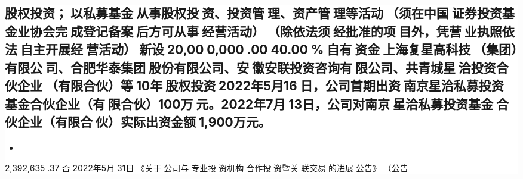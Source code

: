 股权投资；
以私募基金
从事股权投
资、投资管
理、资产管
理等活动
（须在中国
证券投资基
金业协会完
成登记备案
后方可从事
经营活动）
（除依法须
经批准的项
目外，凭营
业执照依法
自主开展经
营活动）
新设
20,00
0,000
.00
40.00
%
自有
资金
上海复星高科技
（集团）有限公
司、合肥华泰集团
股份有限公司、安
徽安联投资咨询有
限公司、共青城星
洽投资合伙企业
（有限合伙）等
10年
股权投资
2022年5月16
日，公司首期出资
南京星洽私募投资
基金合伙企业（有
限合伙）100万
元。2022年7月
13日，公司对南京
星洽私募投资基金
合伙企业（有限合
伙）实际出资金额
1,900万元。
-
-
2,392,635
.37
否
2022年5月
31日
《关于
公司与
专业投
资机构
合作投
资暨关
联交易
的进展
公告》
（公告